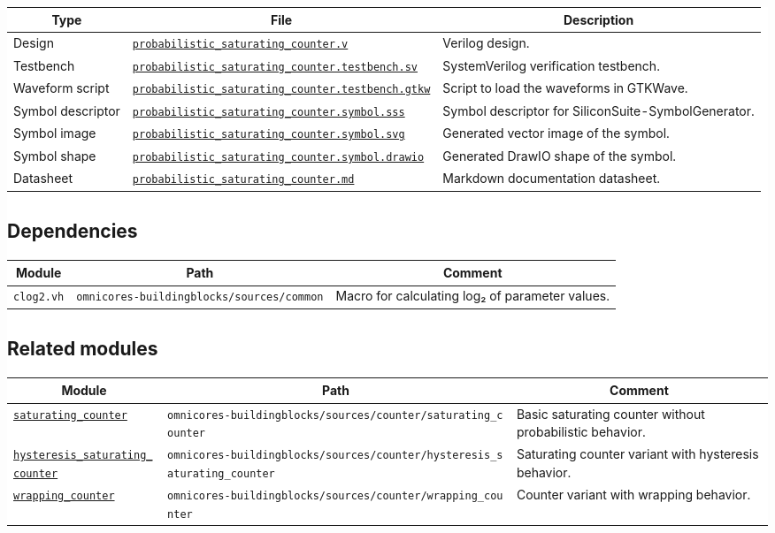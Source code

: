 | Type              | File                                                                                                 | Description                                         |
| ----------------- | ---------------------------------------------------------------------------------------------------- | --------------------------------------------------- |
| Design            | [`probabilistic_saturating_counter.v`](probabilistic_saturating_counter.v)                           | Verilog design.                                     |
| Testbench         | [`probabilistic_saturating_counter.testbench.sv`](probabilistic_saturating_counter.testbench.sv)     | SystemVerilog verification testbench.               |
| Waveform script   | [`probabilistic_saturating_counter.testbench.gtkw`](probabilistic_saturating_counter.testbench.gtkw) | Script to load the waveforms in GTKWave.            |
| Symbol descriptor | [`probabilistic_saturating_counter.symbol.sss`](probabilistic_saturating_counter.symbol.sss)         | Symbol descriptor for SiliconSuite-SymbolGenerator. |
| Symbol image      | [`probabilistic_saturating_counter.symbol.svg`](probabilistic_saturating_counter.symbol.svg)         | Generated vector image of the symbol.               |
| Symbol shape      | [`probabilistic_saturating_counter.symbol.drawio`](probabilistic_saturating_counter.symbol.drawio)   | Generated DrawIO shape of the symbol.               |
| Datasheet         | [`probabilistic_saturating_counter.md`](probabilistic_saturating_counter.md)                         | Markdown documentation datasheet.                   |

## Dependencies

| Module     | Path                                      | Comment                                         |
| ---------- | ----------------------------------------- | ----------------------------------------------- |
| `clog2.vh` | `omnicores-buildingblocks/sources/common` | Macro for calculating log₂ of parameter values. |

## Related modules

| Module                                                                                               | Path                                                                     | Comment                                                  |
| ---------------------------------------------------------------------------------------------------- | ------------------------------------------------------------------------ | -------------------------------------------------------- |
| [`saturating_counter`](../saturating_counter/saturating_counter.md)                                  | `omnicores-buildingblocks/sources/counter/saturating_counter`            | Basic saturating counter without probabilistic behavior. |
| [`hysteresis_saturating_counter`](../hysteresis_saturating_counter/hysteresis_saturating_counter.md) | `omnicores-buildingblocks/sources/counter/hysteresis_saturating_counter` | Saturating counter variant with hysteresis behavior.     |
| [`wrapping_counter`](../wrapping_counter/wrapping_counter.md)                                        | `omnicores-buildingblocks/sources/counter/wrapping_counter`              | Counter variant with wrapping behavior.                  |
